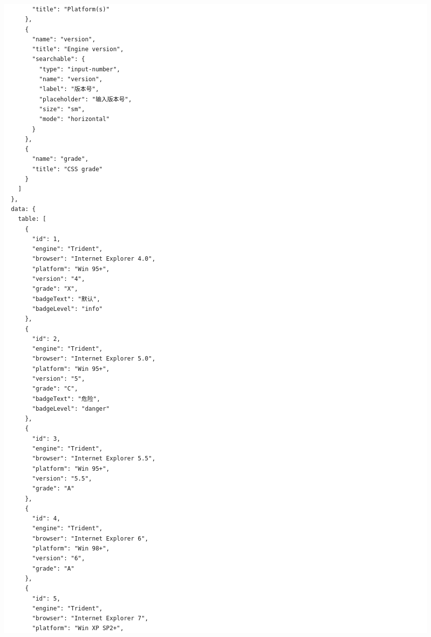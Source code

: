 ```schema: scope="body"
        "title": "Platform(s)"
      },
      {
        "name": "version",
        "title": "Engine version",
        "searchable": {
          "type": "input-number",
          "name": "version",
          "label": "版本号",
          "placeholder": "输入版本号",
          "size": "sm",
          "mode": "horizontal"
        }
      },
      {
        "name": "grade",
        "title": "CSS grade"
      }
    ]
  },
  data: {
    table: [
      {
        "id": 1,
        "engine": "Trident",
        "browser": "Internet Explorer 4.0",
        "platform": "Win 95+",
        "version": "4",
        "grade": "X",
        "badgeText": "默认",
        "badgeLevel": "info"
      },
      {
        "id": 2,
        "engine": "Trident",
        "browser": "Internet Explorer 5.0",
        "platform": "Win 95+",
        "version": "5",
        "grade": "C",
        "badgeText": "危险",
        "badgeLevel": "danger"
      },
      {
        "id": 3,
        "engine": "Trident",
        "browser": "Internet Explorer 5.5",
        "platform": "Win 95+",
        "version": "5.5",
        "grade": "A"
      },
      {
        "id": 4,
        "engine": "Trident",
        "browser": "Internet Explorer 6",
        "platform": "Win 98+",
        "version": "6",
        "grade": "A"
      },
      {
        "id": 5,
        "engine": "Trident",
        "browser": "Internet Explorer 7",
        "platform": "Win XP SP2+",
```